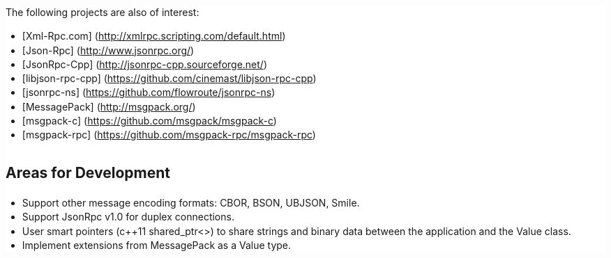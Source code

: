 The following projects are also of interest:
* [Xml-Rpc.com] (http://xmlrpc.scripting.com/default.html)
* [Json-Rpc] (http://www.jsonrpc.org/)
* [JsonRpc-Cpp] (http://jsonrpc-cpp.sourceforge.net/)
* [libjson-rpc-cpp] (https://github.com/cinemast/libjson-rpc-cpp)
* [jsonrpc-ns] (https://github.com/flowroute/jsonrpc-ns)
* [MessagePack] (http://msgpack.org/)
* [msgpack-c] (https://github.com/msgpack/msgpack-c)
* [msgpack-rpc] (https://github.com/msgpack-rpc/msgpack-rpc)

## Areas for Development

* Support other message encoding formats: CBOR, BSON, UBJSON, Smile.
* Support JsonRpc v1.0 for duplex connections. 
* User smart pointers (c++11 shared_ptr<>) to share strings and binary data between the application and the Value class.
* Implement extensions from MessagePack as a Value type.

